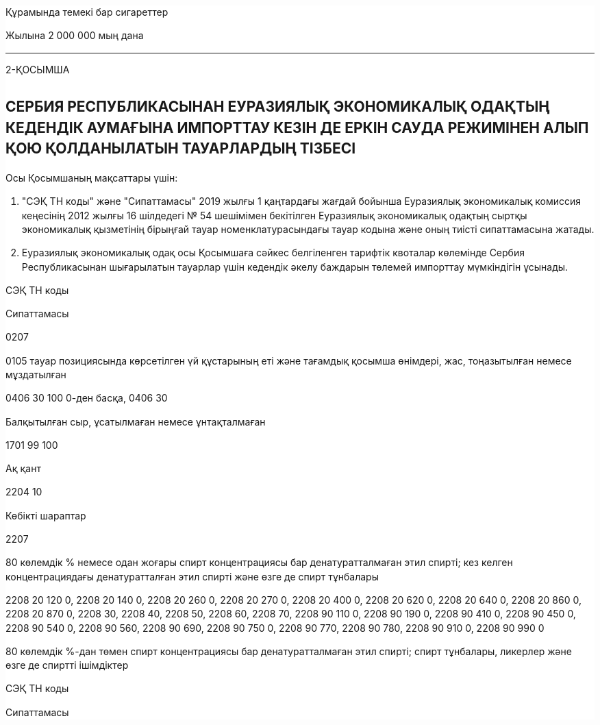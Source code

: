 Құрамында темекі бар сигареттер

Жылына 2 000 000 мың дана

________________

2-ҚОСЫМША

##  СЕРБИЯ РЕСПУБЛИКАСЫНАН ЕУРАЗИЯЛЫҚ ЭКОНОМИКАЛЫҚ ОДАҚТЫҢ КЕДЕНДІК АУМАҒЫНА ИМПОРТТАУ КЕЗІН ДЕ ЕРКІН САУДА РЕЖИМІНЕН АЛЫП ҚОЮ ҚОЛДАНЫЛАТЫН ТАУАРЛАРДЫҢ ТІЗБЕСІ

Осы Қосымшаның мақсаттары үшін:

1. "СЭҚ ТН коды" және "Сипаттамасы" 2019 жылғы 1 қаңтардағы жағдай бойынша Еуразиялық экономикалық комиссия кеңесінің 2012 жылғы 16 шілдедегі № 54 шешімімен бекітілген Еуразиялық экономикалық одақтың сыртқы экономикалық қызметінің бірыңғай тауар номенклатурасындағы тауар кодына және оның тиісті сипаттамасына жатады.

2. Еуразиялық экономикалық одақ осы Қосымшаға сәйкес белгіленген тарифтік квоталар көлемінде Сербия Республикасынан шығарылатын тауарлар үшін кедендік әкелу баждарын төлемей импорттау мүмкіндігін ұсынады.

СЭҚ ТН коды

Сипаттамасы

0207

0105 тауар позициясында көрсетілген үй құстарының еті және тағамдық қосымша өнімдері, жас, тоңазытылған немесе мұздатылған

0406 30 100 0-ден басқа, 0406 30

Балқытылған сыр, ұсатылмаған немесе ұнтақталмаған

1701 99 100

Ақ қант

2204 10

Көбікті шараптар

2207

80 көлемдік % немесе одан жоғары спирт концентрациясы бар денатуратталмаған этил спирті; кез келген концентрациядағы денатуратталған этил спирті және өзге де спирт тұнбалары

2208 20 120 0, 2208 20 140 0, 2208 20 260 0, 2208 20 270 0, 2208 20 400 0, 2208 20 620 0, 2208 20 640 0, 2208 20 860 0, 2208 20 870 0, 2208 30, 2208 40, 2208 50, 2208 60, 2208 70, 2208 90 110 0, 2208 90 190 0, 2208 90 410 0, 2208 90 450 0, 2208 90 540 0, 2208 90 560, 2208 90 690, 2208 90 750 0, 2208 90 770, 2208 90 780, 2208 90 910 0, 2208 90 990 0

80 көлемдік %-дан төмен спирт концентрациясы бар денатуратталмаған этил спирті; спирт тұнбалары, ликерлер және өзге де спиртті ішімдіктер

СЭҚ ТН коды

Сипаттамасы
